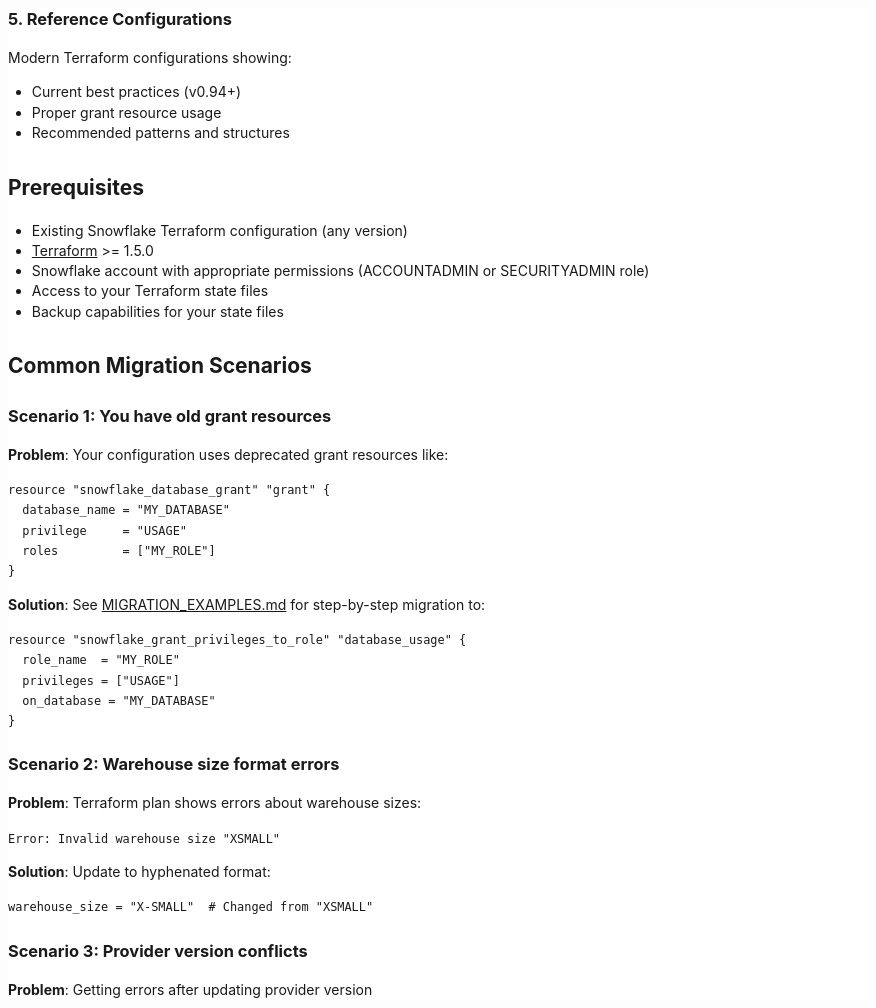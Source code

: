 ### 5. Reference Configurations
Modern Terraform configurations showing:
- Current best practices (v0.94+)
- Proper grant resource usage
- Recommended patterns and structures

## Prerequisites

- Existing Snowflake Terraform configuration (any version)
- [Terraform](https://www.terraform.io/downloads.html) >= 1.5.0
- Snowflake account with appropriate permissions (ACCOUNTADMIN or SECURITYADMIN role)
- Access to your Terraform state files
- Backup capabilities for your state files

## Common Migration Scenarios

### Scenario 1: You have old grant resources

**Problem**: Your configuration uses deprecated grant resources like:
```hcl
resource "snowflake_database_grant" "grant" {
  database_name = "MY_DATABASE"
  privilege     = "USAGE"
  roles         = ["MY_ROLE"]
}
```

**Solution**: See [MIGRATION_EXAMPLES.md](MIGRATION_EXAMPLES.md#grant-migrations) for step-by-step migration to:
```hcl
resource "snowflake_grant_privileges_to_role" "database_usage" {
  role_name  = "MY_ROLE"
  privileges = ["USAGE"]
  on_database = "MY_DATABASE"
}
```

### Scenario 2: Warehouse size format errors

**Problem**: Terraform plan shows errors about warehouse sizes:
```
Error: Invalid warehouse size "XSMALL"
```

**Solution**: Update to hyphenated format:
```hcl
warehouse_size = "X-SMALL"  # Changed from "XSMALL"
```

### Scenario 3: Provider version conflicts

**Problem**: Getting errors after updating provider version
